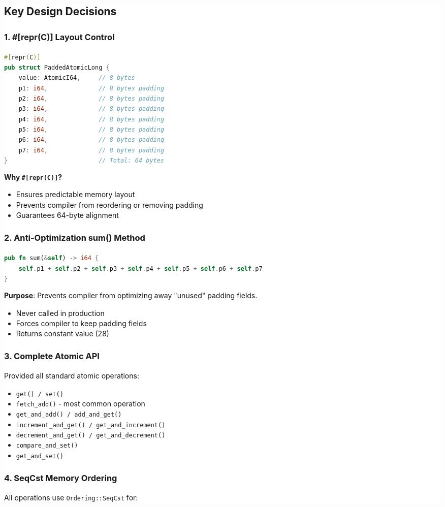 ## Key Design Decisions

### 1. #[repr(C)] Layout Control

```rust
#[repr(C)]
pub struct PaddedAtomicLong {
    value: AtomicI64,     // 8 bytes
    p1: i64,              // 8 bytes padding
    p2: i64,              // 8 bytes padding
    p3: i64,              // 8 bytes padding
    p4: i64,              // 8 bytes padding
    p5: i64,              // 8 bytes padding
    p6: i64,              // 8 bytes padding
    p7: i64,              // 8 bytes padding
}                         // Total: 64 bytes
```

**Why `#[repr(C)]`?**

- Ensures predictable memory layout
- Prevents compiler from reordering or removing padding
- Guarantees 64-byte alignment

### 2. Anti-Optimization sum() Method

```rust
pub fn sum(&self) -> i64 {
    self.p1 + self.p2 + self.p3 + self.p4 + self.p5 + self.p6 + self.p7
}
```

**Purpose**: Prevents compiler from optimizing away "unused" padding fields.

- Never called in production
- Forces compiler to keep padding fields
- Returns constant value (28)

### 3. Complete Atomic API

Provided all standard atomic operations:

- `get() / set()`
- `fetch_add()` - most common operation
- `get_and_add() / add_and_get()`
- `increment_and_get() / get_and_increment()`
- `decrement_and_get() / get_and_decrement()`
- `compare_and_set()`
- `get_and_set()`

### 4. SeqCst Memory Ordering

All operations use `Ordering::SeqCst` for:
